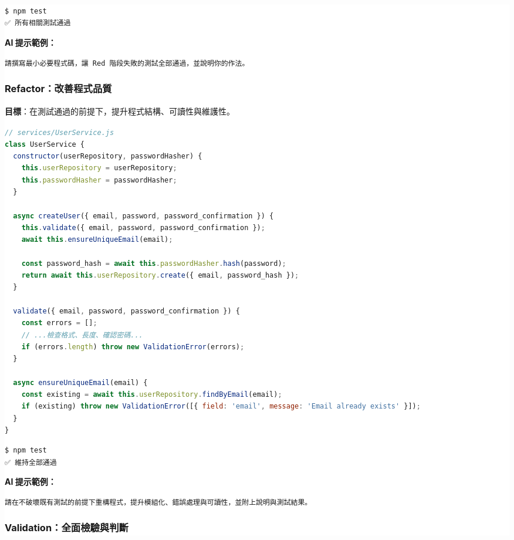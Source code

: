 ```bash
$ npm test
✅ 所有相關測試通過
```

**AI 提示範例：**
```markdown
請撰寫最小必要程式碼，讓 Red 階段失敗的測試全部通過，並說明你的作法。
```

### Refactor：改善程式品質

**目標**：在測試通過的前提下，提升程式結構、可讀性與維護性。

```javascript
// services/UserService.js
class UserService {
  constructor(userRepository, passwordHasher) {
    this.userRepository = userRepository;
    this.passwordHasher = passwordHasher;
  }

  async createUser({ email, password, password_confirmation }) {
    this.validate({ email, password, password_confirmation });
    await this.ensureUniqueEmail(email);

    const password_hash = await this.passwordHasher.hash(password);
    return await this.userRepository.create({ email, password_hash });
  }

  validate({ email, password, password_confirmation }) {
    const errors = [];
    // ...檢查格式、長度、確認密碼...
    if (errors.length) throw new ValidationError(errors);
  }

  async ensureUniqueEmail(email) {
    const existing = await this.userRepository.findByEmail(email);
    if (existing) throw new ValidationError([{ field: 'email', message: 'Email already exists' }]);
  }
}
```

```bash
$ npm test
✅ 維持全部通過
```

**AI 提示範例：**
```markdown
請在不破壞既有測試的前提下重構程式，提升模組化、錯誤處理與可讀性，並附上說明與測試結果。
```

### Validation：全面檢驗與判斷
